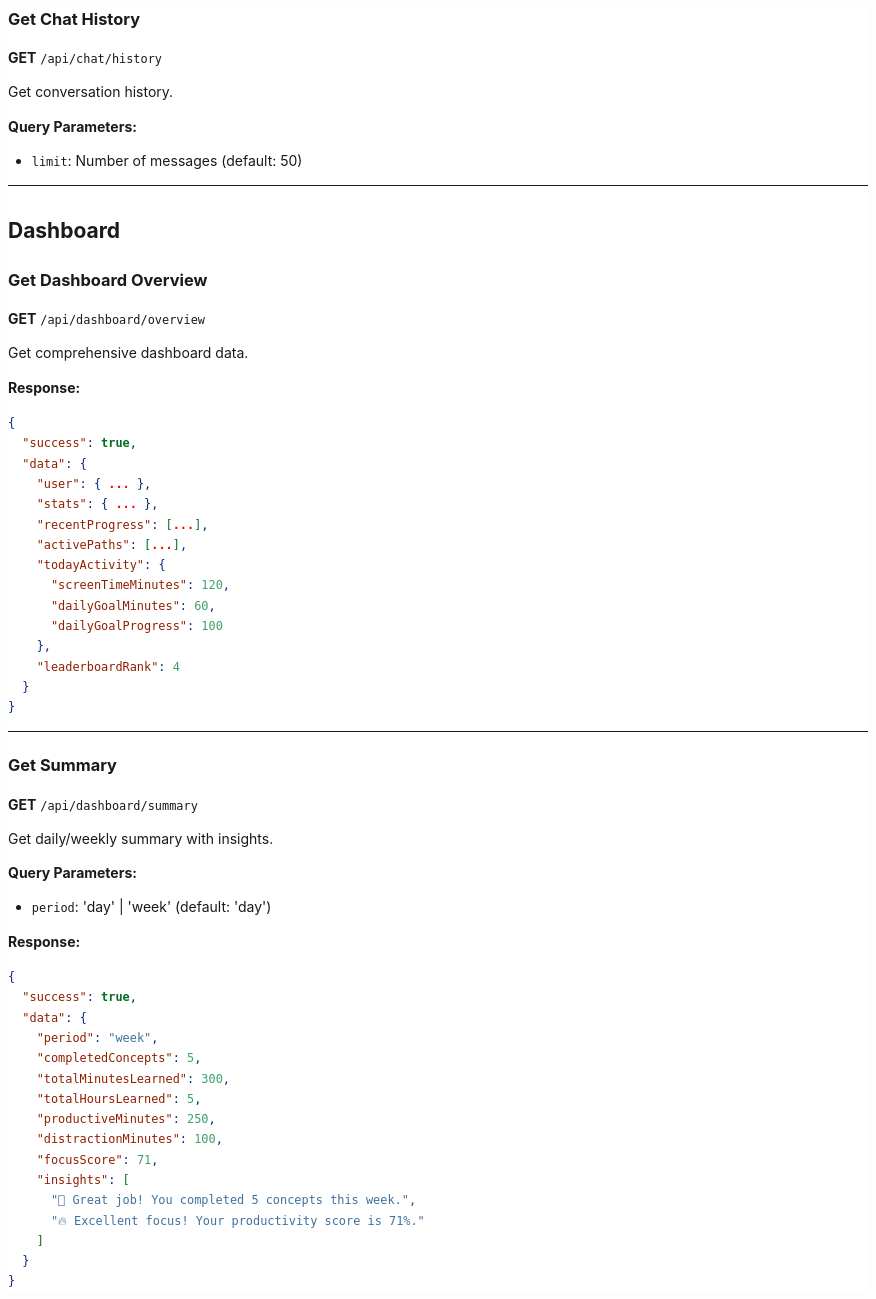 
### Get Chat History
**GET** `/api/chat/history`

Get conversation history.

**Query Parameters:**
- `limit`: Number of messages (default: 50)

---

## Dashboard

### Get Dashboard Overview
**GET** `/api/dashboard/overview`

Get comprehensive dashboard data.

**Response:**
```json
{
  "success": true,
  "data": {
    "user": { ... },
    "stats": { ... },
    "recentProgress": [...],
    "activePaths": [...],
    "todayActivity": {
      "screenTimeMinutes": 120,
      "dailyGoalMinutes": 60,
      "dailyGoalProgress": 100
    },
    "leaderboardRank": 4
  }
}
```

---

### Get Summary
**GET** `/api/dashboard/summary`

Get daily/weekly summary with insights.

**Query Parameters:**
- `period`: 'day' | 'week' (default: 'day')

**Response:**
```json
{
  "success": true,
  "data": {
    "period": "week",
    "completedConcepts": 5,
    "totalMinutesLearned": 300,
    "totalHoursLearned": 5,
    "productiveMinutes": 250,
    "distractionMinutes": 100,
    "focusScore": 71,
    "insights": [
      "🎯 Great job! You completed 5 concepts this week.",
      "🔥 Excellent focus! Your productivity score is 71%."
    ]
  }
}
```
